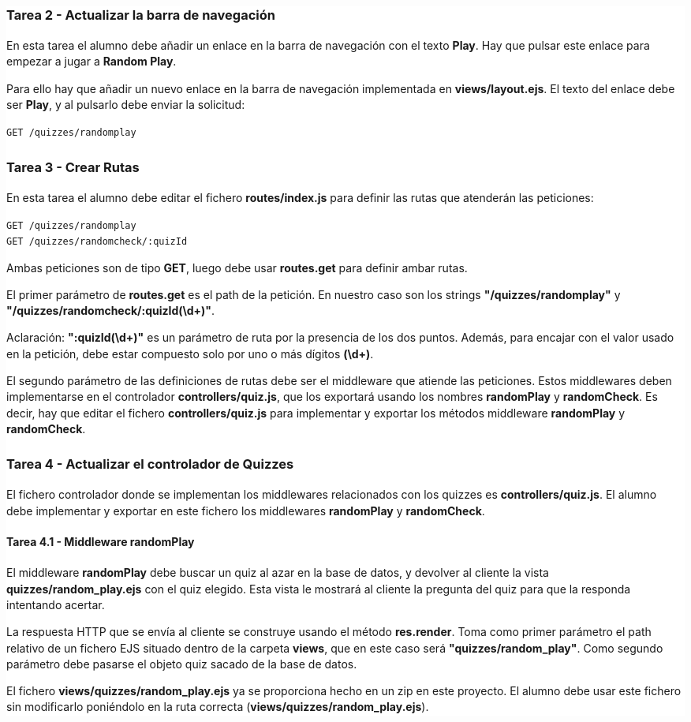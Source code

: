 ### Tarea 2 - Actualizar la barra de navegación

En esta tarea el alumno debe añadir un enlace en la barra de navegación con el texto **Play**. Hay que pulsar este enlace para empezar a jugar a **Random Play**.

Para ello hay que añadir un nuevo enlace en la barra de navegación implementada en **views/layout.ejs**. El texto del enlace debe ser **Play**, y al pulsarlo debe enviar la solicitud:

```text
GET /quizzes/randomplay
```

### Tarea 3 - Crear Rutas

En esta tarea el alumno debe editar el fichero **routes/index.js** para definir las rutas que atenderán las peticiones:

```text
GET /quizzes/randomplay
GET /quizzes/randomcheck/:quizId
```

Ambas peticiones son de tipo **GET**, luego debe usar **routes.get** para definir ambar rutas.

El primer parámetro de **routes.get** es el path de la petición. En nuestro caso son los strings **"/quizzes/randomplay"** y **"/quizzes/randomcheck/:quizId(\d+)"**.

Aclaración: **":quizId(\d+)"** es un parámetro de ruta por la presencia de los dos puntos. Además, para encajar con el valor usado en la petición, debe estar compuesto solo por uno o más dígitos **(\d+)**.

El segundo parámetro de las definiciones de rutas debe ser el middleware que atiende las peticiones. Estos middlewares deben implementarse en el controlador **controllers/quiz.js**, que los exportará usando los nombres **randomPlay** y **randomCheck**. Es decir, hay que editar el fichero **controllers/quiz.js** para implementar y exportar los métodos middleware **randomPlay** y **randomCheck**.

### Tarea 4 - Actualizar el controlador de Quizzes

El fichero controlador donde se implementan los middlewares relacionados con los quizzes es **controllers/quiz.js**. El alumno debe implementar y exportar en este fichero los middlewares **randomPlay** y **randomCheck**.

#### Tarea 4.1 - Middleware randomPlay

El middleware **randomPlay** debe buscar un quiz al azar en la base de datos, y devolver al cliente la vista **quizzes/random\_play.ejs** con el quiz elegido. Esta vista le mostrará al cliente la pregunta del quiz para que la responda intentando acertar.

La respuesta HTTP que se envía al cliente se construye usando el método **res.render**. Toma como primer parámetro el path relativo de un fichero EJS situado dentro de la carpeta **views**, que en este caso será **"quizzes/random\_play"**. Como segundo parámetro debe pasarse el objeto quiz sacado de la base de datos. 

El fichero **views/quizzes/random\_play.ejs** ya se proporciona hecho en un zip en este proyecto. El alumno debe usar este fichero sin modificarlo poniéndolo en la ruta correcta (**views/quizzes/random\_play.ejs**).
